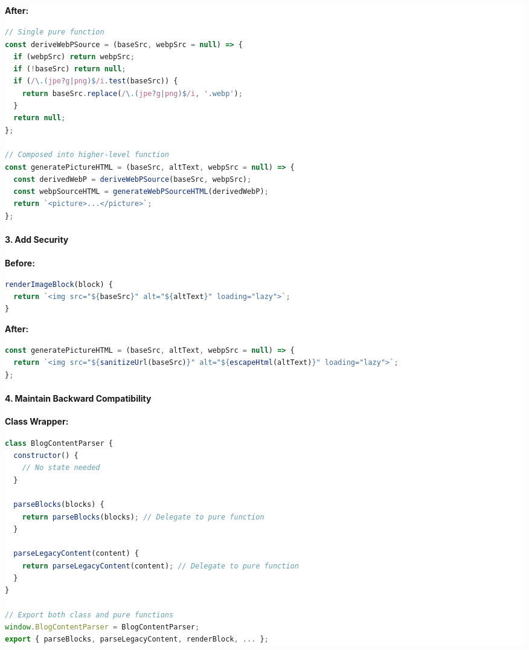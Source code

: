 **After:**
```javascript
// Single pure function
const deriveWebPSource = (baseSrc, webpSrc = null) => {
  if (webpSrc) return webpSrc;
  if (!baseSrc) return null;
  if (/\.(jpe?g|png)$/i.test(baseSrc)) {
    return baseSrc.replace(/\.(jpe?g|png)$/i, '.webp');
  }
  return null;
};

// Composed into higher-level function
const generatePictureHTML = (baseSrc, altText, webpSrc = null) => {
  const derivedWebP = deriveWebPSource(baseSrc, webpSrc);
  const webpSourceHTML = generateWebPSourceHTML(derivedWebP);
  return `<picture>...</picture>`;
};
```

#### 3. Add Security

**Before:**
```javascript
renderImageBlock(block) {
  return `<img src="${baseSrc}" alt="${altText}" loading="lazy">`;
}
```

**After:**
```javascript
const generatePictureHTML = (baseSrc, altText, webpSrc = null) => {
  return `<img src="${sanitizeUrl(baseSrc)}" alt="${escapeHtml(altText)}" loading="lazy">`;
};
```

#### 4. Maintain Backward Compatibility

**Class Wrapper:**
```javascript
class BlogContentParser {
  constructor() {
    // No state needed
  }

  parseBlocks(blocks) {
    return parseBlocks(blocks); // Delegate to pure function
  }

  parseLegacyContent(content) {
    return parseLegacyContent(content); // Delegate to pure function
  }
}

// Export both class and pure functions
window.BlogContentParser = BlogContentParser;
export { parseBlocks, parseLegacyContent, renderBlock, ... };
```
